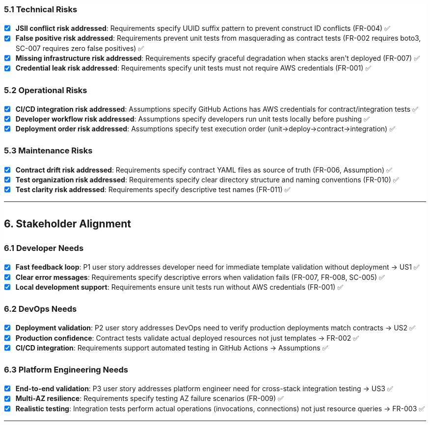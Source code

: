 ### 5.1 Technical Risks
- [x] **JSII conflict risk addressed**: Requirements specify UUID suffix pattern to prevent construct ID conflicts (FR-004) ✅
- [x] **False positive risk addressed**: Requirements prevent unit tests from masquerading as contract tests (FR-002 requires boto3, SC-007 requires zero false positives) ✅
- [x] **Missing infrastructure risk addressed**: Requirements specify graceful degradation when stacks aren't deployed (FR-007) ✅
- [x] **Credential leak risk addressed**: Requirements specify unit tests must not require AWS credentials (FR-001) ✅

### 5.2 Operational Risks
- [x] **CI/CD integration risk addressed**: Assumptions specify GitHub Actions has AWS credentials for contract/integration tests ✅
- [x] **Developer workflow risk addressed**: Assumptions specify developers run unit tests locally before pushing ✅
- [x] **Deployment order risk addressed**: Assumptions specify test execution order (unit→deploy→contract→integration) ✅

### 5.3 Maintenance Risks
- [x] **Contract drift risk addressed**: Requirements specify contract YAML files as source of truth (FR-006, Assumption) ✅
- [x] **Test organization risk addressed**: Requirements specify clear directory structure and naming conventions (FR-010) ✅
- [x] **Test clarity risk addressed**: Requirements specify descriptive test names (FR-011) ✅

---

## 6. Stakeholder Alignment

### 6.1 Developer Needs
- [x] **Fast feedback loop**: P1 user story addresses developer need for immediate template validation without deployment → US1 ✅
- [x] **Clear error messages**: Requirements specify descriptive errors when validation fails (FR-007, FR-008, SC-005) ✅
- [x] **Local development support**: Requirements ensure unit tests run without AWS credentials (FR-001) ✅

### 6.2 DevOps Needs
- [x] **Deployment validation**: P2 user story addresses DevOps need to verify production deployments match contracts → US2 ✅
- [x] **Production confidence**: Contract tests validate actual deployed resources not just templates → FR-002 ✅
- [x] **CI/CD integration**: Requirements support automated testing in GitHub Actions → Assumptions ✅

### 6.3 Platform Engineering Needs
- [x] **End-to-end validation**: P3 user story addresses platform engineer need for cross-stack integration testing → US3 ✅
- [x] **Multi-AZ resilience**: Requirements specify testing AZ failure scenarios (FR-009) ✅
- [x] **Realistic testing**: Integration tests perform actual operations (invocations, connections) not just resource queries → FR-003 ✅

---